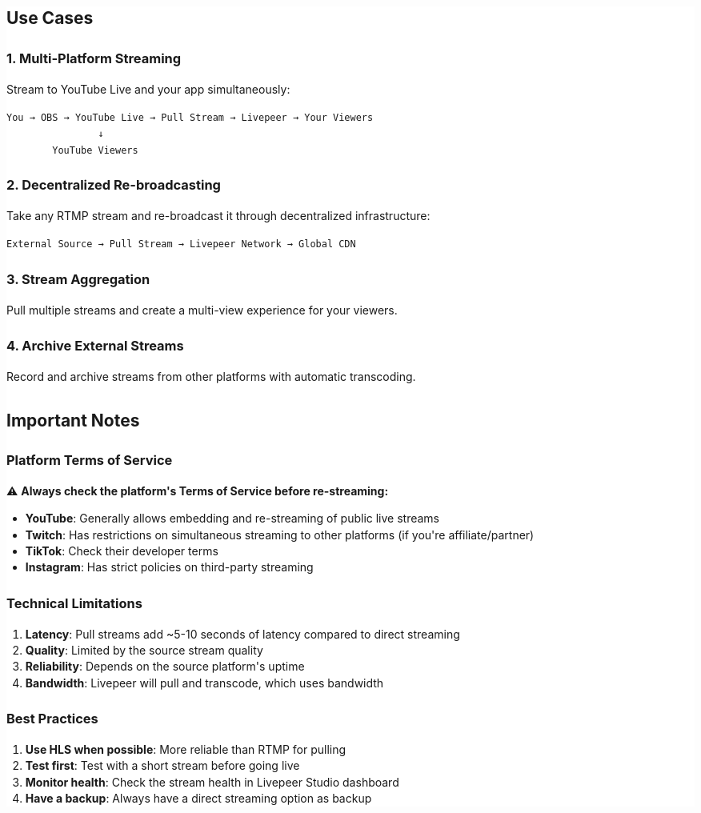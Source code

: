 ## Use Cases

### 1. **Multi-Platform Streaming**

Stream to YouTube Live and your app simultaneously:

```
You → OBS → YouTube Live → Pull Stream → Livepeer → Your Viewers
                ↓
        YouTube Viewers
```

### 2. **Decentralized Re-broadcasting**

Take any RTMP stream and re-broadcast it through decentralized infrastructure:

```
External Source → Pull Stream → Livepeer Network → Global CDN
```

### 3. **Stream Aggregation**

Pull multiple streams and create a multi-view experience for your viewers.

### 4. **Archive External Streams**

Record and archive streams from other platforms with automatic transcoding.

## Important Notes

### Platform Terms of Service

⚠️ **Always check the platform's Terms of Service before re-streaming:**

- **YouTube**: Generally allows embedding and re-streaming of public live streams
- **Twitch**: Has restrictions on simultaneous streaming to other platforms (if you're affiliate/partner)
- **TikTok**: Check their developer terms
- **Instagram**: Has strict policies on third-party streaming

### Technical Limitations

1. **Latency**: Pull streams add ~5-10 seconds of latency compared to direct streaming
2. **Quality**: Limited by the source stream quality
3. **Reliability**: Depends on the source platform's uptime
4. **Bandwidth**: Livepeer will pull and transcode, which uses bandwidth

### Best Practices

1. **Use HLS when possible**: More reliable than RTMP for pulling
2. **Test first**: Test with a short stream before going live
3. **Monitor health**: Check the stream health in Livepeer Studio dashboard
4. **Have a backup**: Always have a direct streaming option as backup
